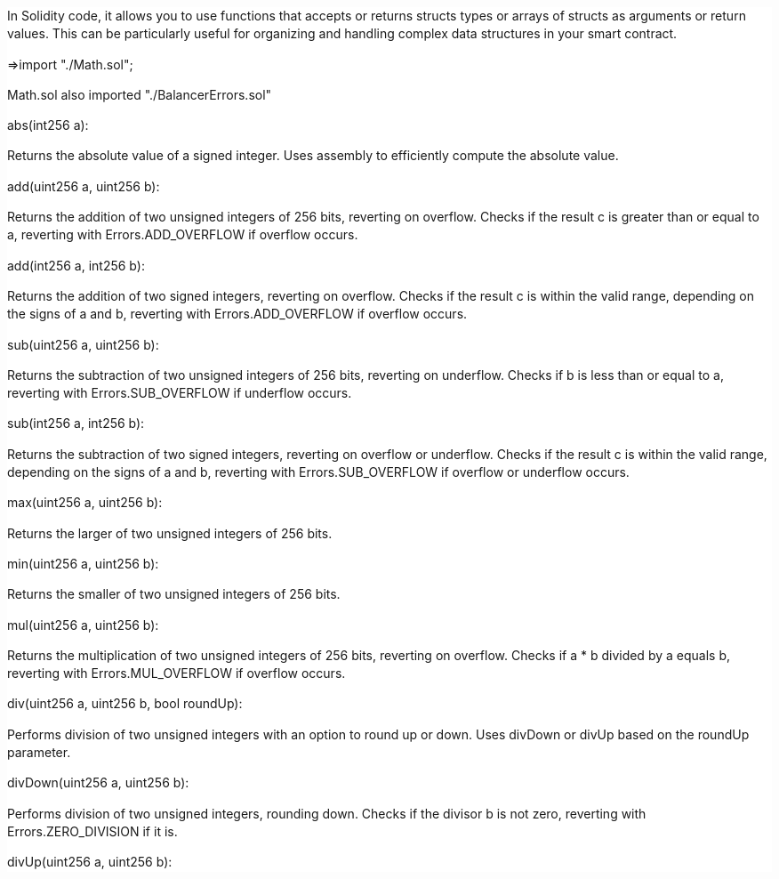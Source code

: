 In Solidity code, it allows you to use functions that accepts or returns structs types or arrays of structs as arguments or return values. This can be particularly useful for organizing and handling complex data structures in your smart contract.


  =>import "./Math.sol";

Math.sol also imported  "./BalancerErrors.sol" 

abs(int256 a):

Returns the absolute value of a signed integer.
Uses assembly to efficiently compute the absolute value.

add(uint256 a, uint256 b):

Returns the addition of two unsigned integers of 256 bits, reverting on overflow.
Checks if the result c is greater than or equal to a, reverting with Errors.ADD_OVERFLOW if overflow occurs.

add(int256 a, int256 b):

Returns the addition of two signed integers, reverting on overflow.
Checks if the result c is within the valid range, depending on the signs of a and b, reverting with Errors.ADD_OVERFLOW if overflow occurs.

sub(uint256 a, uint256 b):

Returns the subtraction of two unsigned integers of 256 bits, reverting on underflow.
Checks if b is less than or equal to a, reverting with Errors.SUB_OVERFLOW if underflow occurs.

sub(int256 a, int256 b):

Returns the subtraction of two signed integers, reverting on overflow or underflow.
Checks if the result c is within the valid range, depending on the signs of a and b, reverting with Errors.SUB_OVERFLOW if overflow or underflow occurs.

max(uint256 a, uint256 b):

Returns the larger of two unsigned integers of 256 bits.

min(uint256 a, uint256 b):

Returns the smaller of two unsigned integers of 256 bits.

mul(uint256 a, uint256 b):

Returns the multiplication of two unsigned integers of 256 bits, reverting on overflow.
Checks if a * b divided by a equals b, reverting with Errors.MUL_OVERFLOW if overflow occurs.

div(uint256 a, uint256 b, bool roundUp):

Performs division of two unsigned integers with an option to round up or down.
Uses divDown or divUp based on the roundUp parameter.

divDown(uint256 a, uint256 b):

Performs division of two unsigned integers, rounding down.
Checks if the divisor b is not zero, reverting with Errors.ZERO_DIVISION if it is.

divUp(uint256 a, uint256 b):
